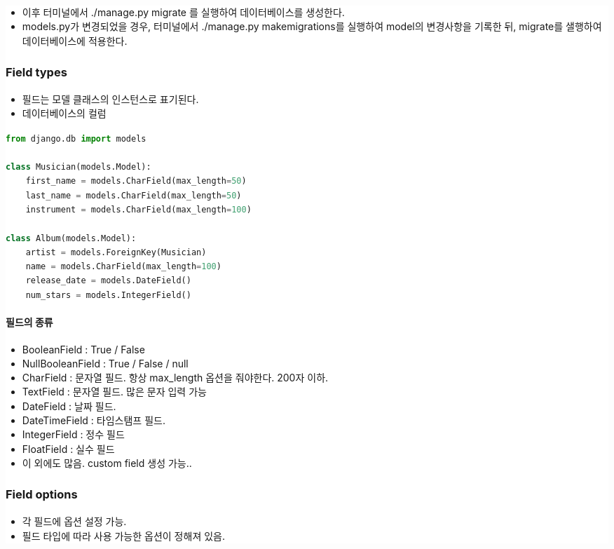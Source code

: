         
        
- 이후 터미널에서 ./manage.py migrate 를 실행하여 데이터베이스를 생성한다.
- models.py가 변경되었을 경우, 터미널에서 ./manage.py makemigrations를 실행하여 model의 변경사항을 기록한 뒤, migrate를 샐행하여 데이터베이스에 적용한다.  


        
    

        
### Field types


        
        
- 필드는 모델 클래스의 인스턴스로 표기된다.
- 데이터베이스의 컬럼
  


        
        
```python
from django.db import models

class Musician(models.Model):
    first_name = models.CharField(max_length=50)
    last_name = models.CharField(max_length=50)
    instrument = models.CharField(max_length=100)

class Album(models.Model):
    artist = models.ForeignKey(Musician)
    name = models.CharField(max_length=100)
    release_date = models.DateField()
    num_stars = models.IntegerField()

```
        
        
        
#### 필드의 종류

- BooleanField : True / False
- NullBooleanField : True / False / null
- CharField : 문자열 필드. 항상 max_length 옵션을 줘야한다. 200자 이하.
- TextField : 문자열 필드. 많은 문자 입력 가능
- DateField : 날짜 필드.
- DateTimeField : 타임스탬프 필드. 
- IntegerField : 정수 필드
- FloatField : 실수 필드
- 이 외에도 많음. custom field 생성 가능..  


        
    

        
### Field options


        
        
- 각 필드에 옵션 설정 가능.
- 필드 타입에 따라 사용 가능한 옵션이 정해져 있음.
  